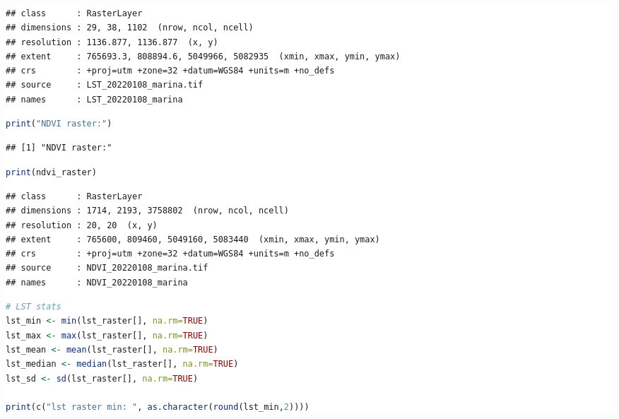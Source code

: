     ## class      : RasterLayer 
    ## dimensions : 29, 38, 1102  (nrow, ncol, ncell)
    ## resolution : 1136.877, 1136.877  (x, y)
    ## extent     : 765693.3, 808894.6, 5049966, 5082935  (xmin, xmax, ymin, ymax)
    ## crs        : +proj=utm +zone=32 +datum=WGS84 +units=m +no_defs 
    ## source     : LST_20220108_marina.tif 
    ## names      : LST_20220108_marina

``` r
print("NDVI raster:")
```

    ## [1] "NDVI raster:"

``` r
print(ndvi_raster)
```

    ## class      : RasterLayer 
    ## dimensions : 1714, 2193, 3758802  (nrow, ncol, ncell)
    ## resolution : 20, 20  (x, y)
    ## extent     : 765600, 809460, 5049160, 5083440  (xmin, xmax, ymin, ymax)
    ## crs        : +proj=utm +zone=32 +datum=WGS84 +units=m +no_defs 
    ## source     : NDVI_20220108_marina.tif 
    ## names      : NDVI_20220108_marina

``` r
# LST stats
lst_min <- min(lst_raster[], na.rm=TRUE)
lst_max <- max(lst_raster[], na.rm=TRUE)
lst_mean <- mean(lst_raster[], na.rm=TRUE)
lst_median <- median(lst_raster[], na.rm=TRUE)
lst_sd <- sd(lst_raster[], na.rm=TRUE)

print(c("lst raster min: ", as.character(round(lst_min,2))))
```
